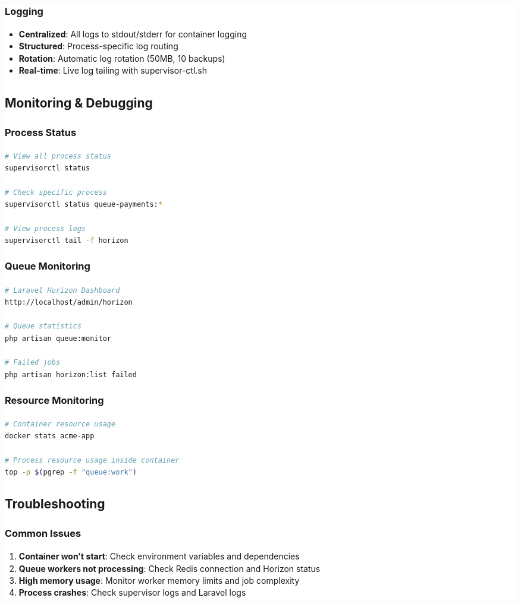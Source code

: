### Logging

- **Centralized**: All logs to stdout/stderr for container logging
- **Structured**: Process-specific log routing
- **Rotation**: Automatic log rotation (50MB, 10 backups)
- **Real-time**: Live log tailing with supervisor-ctl.sh

## Monitoring & Debugging

### Process Status

```bash
# View all process status
supervisorctl status

# Check specific process
supervisorctl status queue-payments:*

# View process logs
supervisorctl tail -f horizon
```

### Queue Monitoring

```bash
# Laravel Horizon Dashboard
http://localhost/admin/horizon

# Queue statistics
php artisan queue:monitor

# Failed jobs
php artisan horizon:list failed
```

### Resource Monitoring

```bash
# Container resource usage
docker stats acme-app

# Process resource usage inside container
top -p $(pgrep -f "queue:work")
```

## Troubleshooting

### Common Issues

1. **Container won't start**: Check environment variables and dependencies
2. **Queue workers not processing**: Check Redis connection and Horizon status
3. **High memory usage**: Monitor worker memory limits and job complexity
4. **Process crashes**: Check supervisor logs and Laravel logs
